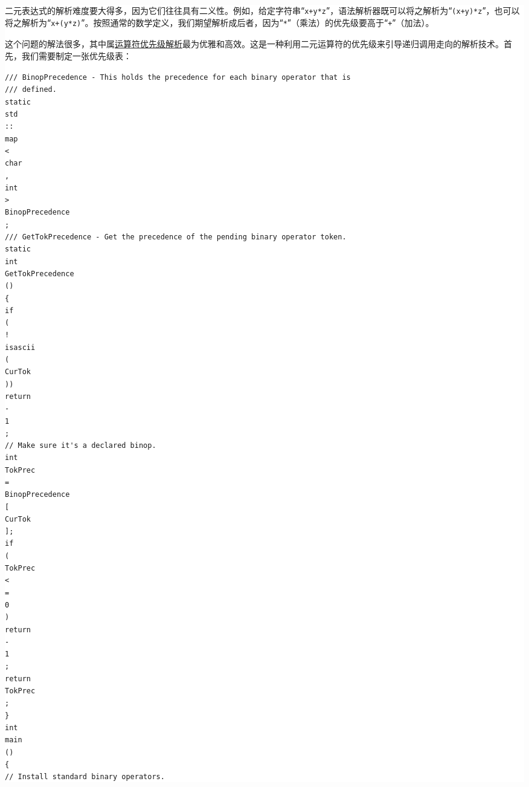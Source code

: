 二元表达式的解析难度要大得多，因为它们往往具有二义性。例如，给定字符串“`x+y*z`”，语法解析器既可以将之解析为“`(x+y)*z`”，也可以将之解析为“`x+(y*z)`”。按照通常的数学定义，我们期望解析成后者，因为“`*`”（乘法）的优先级要高于“`+`”（加法）。

这个问题的解法很多，其中属[运算符优先级解析](http://en.wikipedia.org/wiki/Operator-precedence_parser)最为优雅和高效。这是一种利用二元运算符的优先级来引导递归调用走向的解析技术。首先，我们需要制定一张优先级表：

```
/// BinopPrecedence - This holds the precedence for each binary operator that is
/// defined.
static
std
::
map
<
char
,
int
>
BinopPrecedence
;
/// GetTokPrecedence - Get the precedence of the pending binary operator token.
static
int
GetTokPrecedence
()
{
if
(
!
isascii
(
CurTok
))
return
-
1
;
// Make sure it's a declared binop.
int
TokPrec
=
BinopPrecedence
[
CurTok
];
if
(
TokPrec
<
=
0
)
return
-
1
;
return
TokPrec
;
}
int
main
()
{
// Install standard binary operators.
```